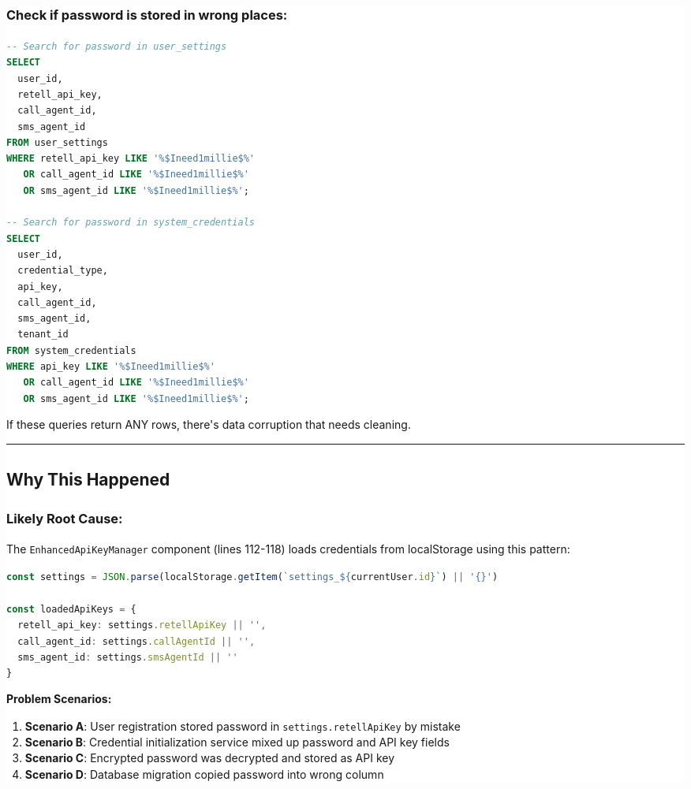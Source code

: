 ### Check if password is stored in wrong places:
```sql
-- Search for password in user_settings
SELECT
  user_id,
  retell_api_key,
  call_agent_id,
  sms_agent_id
FROM user_settings
WHERE retell_api_key LIKE '%$Ineed1millie$%'
   OR call_agent_id LIKE '%$Ineed1millie$%'
   OR sms_agent_id LIKE '%$Ineed1millie$%';

-- Search for password in system_credentials
SELECT
  user_id,
  credential_type,
  api_key,
  call_agent_id,
  sms_agent_id,
  tenant_id
FROM system_credentials
WHERE api_key LIKE '%$Ineed1millie$%'
   OR call_agent_id LIKE '%$Ineed1millie$%'
   OR sms_agent_id LIKE '%$Ineed1millie$%';
```

If these queries return ANY rows, there's data corruption that needs cleaning.

---

## Why This Happened

### Likely Root Cause:
The `EnhancedApiKeyManager` component (lines 112-118) loads credentials from localStorage using this pattern:

```typescript
const settings = JSON.parse(localStorage.getItem(`settings_${currentUser.id}`) || '{}')

const loadedApiKeys = {
  retell_api_key: settings.retellApiKey || '',
  call_agent_id: settings.callAgentId || '',
  sms_agent_id: settings.smsAgentId || ''
}
```

**Problem Scenarios:**
1. **Scenario A**: User registration stored password in `settings.retellApiKey` by mistake
2. **Scenario B**: Credential initialization service mixed up password and API key fields
3. **Scenario C**: Encrypted password was decrypted and stored as API key
4. **Scenario D**: Database migration copied password into wrong column
